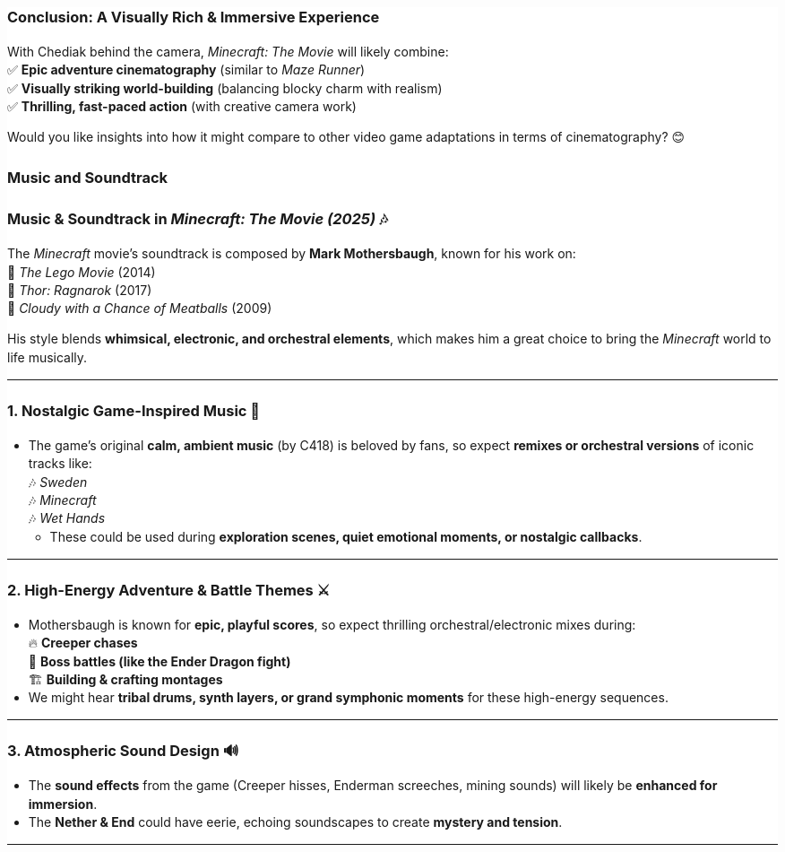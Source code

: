 
### **Conclusion: A Visually Rich & Immersive Experience**  
With Chediak behind the camera, *Minecraft: The Movie* will likely combine:  
✅ **Epic adventure cinematography** (similar to *Maze Runner*)  
✅ **Visually striking world-building** (balancing blocky charm with realism)  
✅ **Thrilling, fast-paced action** (with creative camera work)  

Would you like insights into how it might compare to other video game adaptations in terms of cinematography? 😊

### Music and Soundtrack

### **Music & Soundtrack in *Minecraft: The Movie (2025)* 🎶**  

The *Minecraft* movie’s soundtrack is composed by **Mark Mothersbaugh**, known for his work on:  
🎵 *The Lego Movie* (2014)  
🎵 *Thor: Ragnarok* (2017)  
🎵 *Cloudy with a Chance of Meatballs* (2009)  

His style blends **whimsical, electronic, and orchestral elements**, which makes him a great choice to bring the *Minecraft* world to life musically.  

---

### **1. Nostalgic Game-Inspired Music 🎼**  
- The game’s original **calm, ambient music** (by C418) is beloved by fans, so expect **remixes or orchestral versions** of iconic tracks like:  
  🎶 *Sweden*  
  🎶 *Minecraft*  
  🎶 *Wet Hands*  
  - These could be used during **exploration scenes, quiet emotional moments, or nostalgic callbacks**.  

---

### **2. High-Energy Adventure & Battle Themes ⚔️**  
- Mothersbaugh is known for **epic, playful scores**, so expect thrilling orchestral/electronic mixes during:  
  🔥 **Creeper chases**  
  🏹 **Boss battles (like the Ender Dragon fight)**  
  🏗️ **Building & crafting montages**  
- We might hear **tribal drums, synth layers, or grand symphonic moments** for these high-energy sequences.  

---

### **3. Atmospheric Sound Design 🔊**  
- The **sound effects** from the game (Creeper hisses, Enderman screeches, mining sounds) will likely be **enhanced for immersion**.  
- The **Nether & End** could have eerie, echoing soundscapes to create **mystery and tension**.  

---